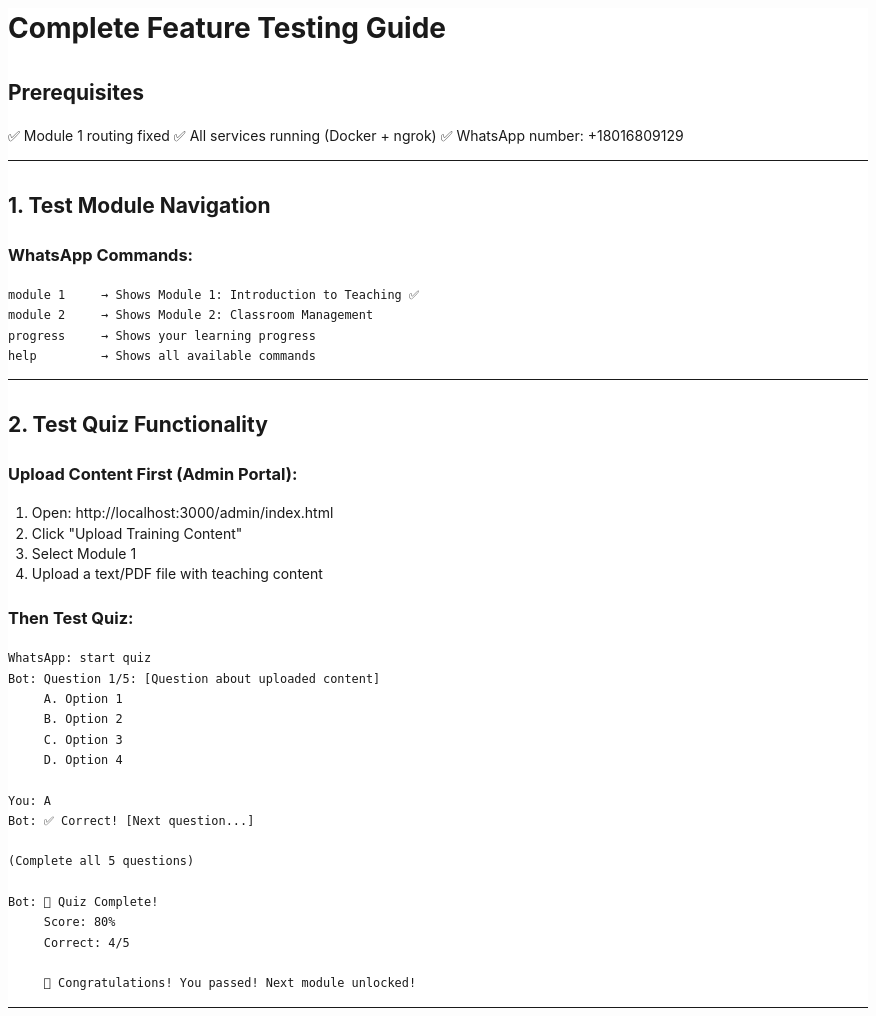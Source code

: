 # Complete Feature Testing Guide

## Prerequisites
✅ Module 1 routing fixed
✅ All services running (Docker + ngrok)
✅ WhatsApp number: +18016809129

---

## 1. Test Module Navigation

### WhatsApp Commands:
```
module 1     → Shows Module 1: Introduction to Teaching ✅
module 2     → Shows Module 2: Classroom Management
progress     → Shows your learning progress
help         → Shows all available commands
```

---

## 2. Test Quiz Functionality

### Upload Content First (Admin Portal):
1. Open: http://localhost:3000/admin/index.html
2. Click "Upload Training Content"
3. Select Module 1
4. Upload a text/PDF file with teaching content

### Then Test Quiz:
```
WhatsApp: start quiz
Bot: Question 1/5: [Question about uploaded content]
     A. Option 1
     B. Option 2
     C. Option 3
     D. Option 4

You: A
Bot: ✅ Correct! [Next question...]

(Complete all 5 questions)

Bot: 🎯 Quiz Complete!
     Score: 80%
     Correct: 4/5

     🎉 Congratulations! You passed! Next module unlocked!
```

---